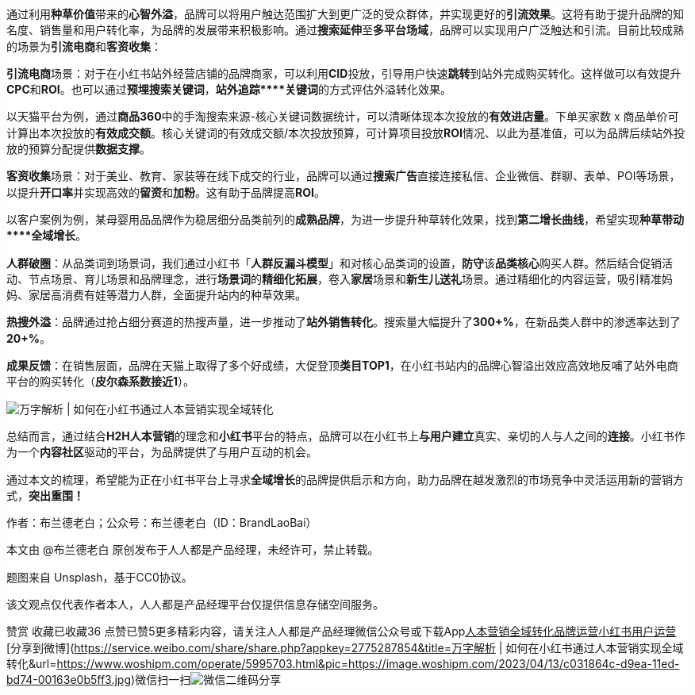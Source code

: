 通过利用**种草价值**带来的**心智外溢**，品牌可以将用户触达范围扩大到更广泛的受众群体，并实现更好的**引流效果**。这将有助于提升品牌的知名度、销售量和用户转化率，为品牌的发展带来积极影响。通过**搜索延伸**至**多平台场域**，品牌可以实现用户广泛触达和引流。目前比较成熟的场景为**引流电商**和**客资收集**：

**引流电商**场景：对于在小红书站外经营店铺的品牌商家，可以利用**CID**投放，引导用户快速**跳转**到站外完成购买转化。这样做可以有效提升**CPC**和**ROI**。也可以通过**预埋搜索关键词**，**站外追踪****关键词**的方式评估外溢转化效果。

以天猫平台为例，通过**商品360**中的手淘搜索来源-核心关键词数据统计，可以清晰体现本次投放的**有效进店量**。下单买家数 x 商品单价可计算出本次投放的**有效成交额**。核心关键词的有效成交额/本次投放预算，可计算项目投放**ROI**情况、以此为基准值，可以为品牌后续站外投放的预算分配提供**数据支撑**。

**客资收集**场景：对于美业、教育、家装等在线下成交的行业，品牌可以通过**搜索广告**直接连接私信、企业微信、群聊、表单、POI等场景，以提升**开口率**并实现高效的**留资**和**加粉**。这有助于品牌提高**ROI**。

以客户案例为例，某母婴用品品牌作为稳居细分品类前列的**成熟品牌**，为进一步提升种草转化效果，找到**第二增长曲线**，希望实现**种草带动****全域增长**。

**人群破圈**：从品类词到场景词，我们通过小红书「**人群反漏斗模型**」和对核心品类词的设置，**防守**该**品类核心**购买人群。然后结合促销活动、节点场景、育儿场景和品牌理念，进行**场景词**的**精细化拓展**，卷入**家居**场景和**新生儿送礼**场景。通过精细化的内容运营，吸引精准妈妈、家居高消费有娃等潜力人群，全面提升站内的种草效果。

**热搜外溢**：品牌通过抢占细分赛道的热搜声量，进一步推动了**站外销售转化**。搜索量大幅提升了**300+%**，在新品类人群中的渗透率达到了**20+%**。

**成果反馈**：在销售层面，品牌在天猫上取得了多个好成绩，大促登顶**类目TOP1**，在小红书站内的品牌心智溢出效应高效地反哺了站外电商平台的购买转化（**皮尔森系数接近1**）。

![万字解析 | 如何在小红书通过人本营销实现全域转化](https://image.yunyingpai.com/wp/2024/02/KFzKQoid9ooSbc36NFoY.png)

总结而言，通过结合**H2H人本营销**的理念和**小红书**平台的特点，品牌可以在小红书上**与用户建立**真实、亲切的人与人之间的**连接**。小红书作为一个**内容社区**驱动的平台，为品牌提供了与用户互动的机会。

通过本文的梳理，希望能为正在小红书平台上寻求**全域增长**的品牌提供启示和方向，助力品牌在越发激烈的市场竞争中灵活运用新的营销方式，**突出重围！**

作者：布兰德老白；公众号：布兰德老白（ID：BrandLaoBai）

本文由 @布兰德老白 原创发布于人人都是产品经理，未经许可，禁止转载。

题图来自 Unsplash，基于CC0协议。

该文观点仅代表作者本人，人人都是产品经理平台仅提供信息存储空间服务。

赞赏 收藏已收藏36 点赞已赞5更多精彩内容，请关注人人都是产品经理微信公众号或下载App[人本营销](https://www.woshipm.com/tag/%e4%ba%ba%e6%9c%ac%e8%90%a5%e9%94%80)[全域转化](https://www.woshipm.com/tag/%e5%85%a8%e5%9f%9f%e8%bd%ac%e5%8c%96)[品牌运营](https://www.woshipm.com/tag/%e5%93%81%e7%89%8c%e8%bf%90%e8%90%a5)[小红书](https://www.woshipm.com/tag/%e5%b0%8f%e7%ba%a2%e4%b9%a6)[用户运营](https://www.woshipm.com/tag/%e7%94%a8%e6%88%b7%e8%bf%90%e8%90%a5)[分享到微博](https://service.weibo.com/share/share.php?appkey=2775287854&title=万字解析 | 如何在小红书通过人本营销实现全域转化&url=https://www.woshipm.com/operate/5995703.html&pic=https://image.woshipm.com/2023/04/13/c031864c-d9ea-11ed-bd74-00163e0b5ff3.jpg)微信扫一扫![微信二维码](https://api.pwmqr.com/qrcode/create/?url=https://www.woshipm.com/operate/5995703.html)分享
